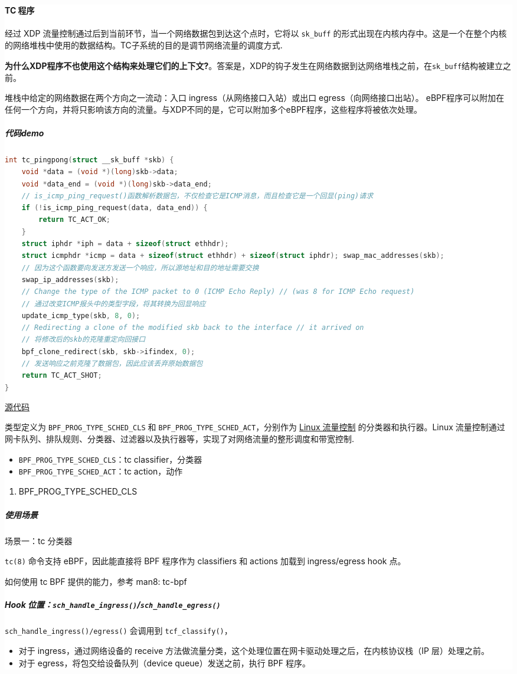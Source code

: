 

#### **TC 程序**

经过 XDP 流量控制通过后到当前环节，当一个网络数据包到达这个点时，它将以 `sk_buff` 的形式出现在内核内存中。这是一个在整个内核的网络堆栈中使用的数据结构。TC子系统的目的是调节网络流量的调度方式.

**为什么XDP程序不也使用这个结构来处理它们的上下文?**。答案是，XDP的钩子发生在网络数据到达网络堆栈之前，在`sk_buff`结构被建立之前。

堆栈中给定的网络数据在两个方向之一流动：入口 ingress（从网络接口入站）或出口 egress（向网络接口出站）。 eBPF程序可以附加在任何一个方向，并将只影响该方向的流量。与XDP不同的是，它可以附加多个eBPF程序，这些程序将被依次处理。

##### 代码demo
```c
int tc_pingpong(struct __sk_buff *skb) {
    void *data = (void *)(long)skb->data;
    void *data_end = (void *)(long)skb->data_end;
    // is_icmp_ping_request()函数解析数据包，不仅检查它是ICMP消息，而且检查它是一个回显(ping)请求
    if (!is_icmp_ping_request(data, data_end)) { 
        return TC_ACT_OK;
    }
    struct iphdr *iph = data + sizeof(struct ethhdr);
    struct icmphdr *icmp = data + sizeof(struct ethhdr) + sizeof(struct iphdr); swap_mac_addresses(skb);
    // 因为这个函数要向发送方发送一个响应，所以源地址和目的地址需要交换
    swap_ip_addresses(skb);
    // Change the type of the ICMP packet to 0 (ICMP Echo Reply) // (was 8 for ICMP Echo request)
    // 通过改变ICMP报头中的类型字段，将其转换为回显响应
    update_icmp_type(skb, 8, 0);
    // Redirecting a clone of the modified skb back to the interface // it arrived on
    // 将修改后的skb的克隆重定向回接口
    bpf_clone_redirect(skb, skb->ifindex, 0);
    // 发送响应之前克隆了数据包，因此应该丢弃原始数据包
    return TC_ACT_SHOT; 
}
```
[源代码](https://github.com/lizrice/learning-ebpf/blob/main/chapter8/network.bpf.c)


类型定义为 `BPF_PROG_TYPE_SCHED_CLS` 和 `BPF_PROG_TYPE_SCHED_ACT`，分别作为 [Linux 流量控制](https://tldp.org/HOWTO/Traffic-Control-HOWTO/index.html) 的分类器和执行器。Linux 流量控制通过网卡队列、排队规则、分类器、过滤器以及执行器等，实现了对网络流量的整形调度和带宽控制.

- `BPF_PROG_TYPE_SCHED_CLS`：tc classifier，分类器
- `BPF_PROG_TYPE_SCHED_ACT`：tc action，动作

1. BPF_PROG_TYPE_SCHED_CLS
##### 使用场景
场景一：tc 分类器

`tc(8)` 命令支持 eBPF，因此能直接将 BPF 程序作为 classifiers 和 actions 加载到 ingress/egress hook 点。

如何使用 tc BPF 提供的能力，参考 man8: tc-bpf

##### Hook 位置：`sch_handle_ingress()`/`sch_handle_egress()`
`sch_handle_ingress()/egress()` 会调用到 `tcf_classify()`，
- 对于 ingress，通过网络设备的 receive 方法做流量分类，这个处理位置在网卡驱动处理之后，在内核协议栈（IP 层）处理之前。
- 对于 egress，将包交给设备队列（device queue）发送之前，执行 BPF 程序。
